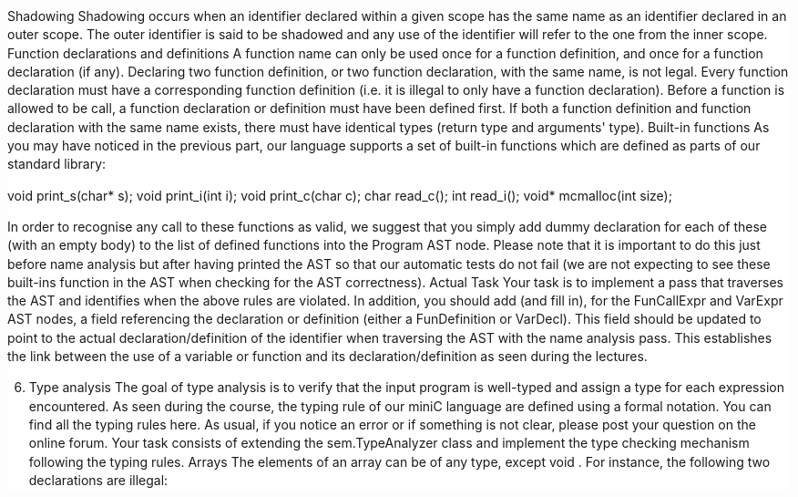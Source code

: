 

Shadowing
Shadowing occurs when an identifier declared within a given scope has the same name as an identifier declared in an outer scope. The outer identifier is said to be shadowed and any use of the identifier will refer to the one from the inner scope.
Function declarations and definitions
A function name can only be used once for a function definition, and once for a function declaration (if any). Declaring two function definition, or two function declaration, with the same name, is not legal. Every function declaration must have a corresponding function definition (i.e. it is illegal to only have a function declaration).
Before a function is allowed to be call, a function declaration or definition must have been defined first.
If both a function definition and function declaration with the same name exists, there must have identical types (return type and arguments' type).
Built-in functions
As you may have noticed in the previous part, our language supports a set of built-in functions which are defined as parts of our standard library:




void print_s(char* s);
void print_i(int i);
void print_c(char c);
char read_c();
int read_i();
void* mcmalloc(int size);




In order to recognise any call to these functions as valid, we suggest that you simply add dummy declaration for each of these (with an empty body) to the list of defined functions into the Program AST node. Please note that it is important to do this just before name analysis but after having printed the AST so that our automatic tests do not fail (we are not expecting to see these built-ins function in the AST when checking for the AST correctness).
Actual Task
Your task is to implement a pass that traverses the AST and identifies when the above rules are violated. In addition, you should add (and fill in), for the FunCallExpr and VarExpr AST nodes, a field referencing the declaration or definition (either a FunDefinition or VarDecl). This field should be updated to point to the actual declaration/definition of the identifier when traversing the AST with the name analysis pass. This establishes the link between the use of a variable or function and its declaration/definition as seen during the lectures.






6. Type analysis
The goal of type analysis is to verify that the input program is well-typed and assign a type for each expression encountered. As seen during the course, the typing rule of our miniC language are defined using a formal notation. You can find all the typing rules here. As usual, if you notice an error or if something is not clear, please post your question on the online forum.
Your task consists of extending the sem.TypeAnalyzer class and implement the type checking mechanism following the typing rules.
Arrays
The elements of an array can be of any type, except void . For instance, the following two declarations are illegal:
